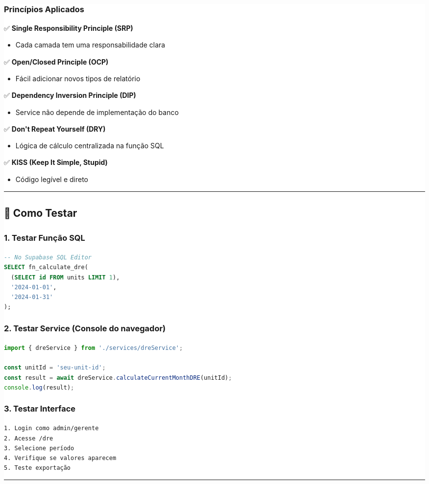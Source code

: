 ### Princípios Aplicados

✅ **Single Responsibility Principle (SRP)**

- Cada camada tem uma responsabilidade clara

✅ **Open/Closed Principle (OCP)**

- Fácil adicionar novos tipos de relatório

✅ **Dependency Inversion Principle (DIP)**

- Service não depende de implementação do banco

✅ **Don't Repeat Yourself (DRY)**

- Lógica de cálculo centralizada na função SQL

✅ **KISS (Keep It Simple, Stupid)**

- Código legível e direto

---

## 🧪 Como Testar

### 1. Testar Função SQL

```sql
-- No Supabase SQL Editor
SELECT fn_calculate_dre(
  (SELECT id FROM units LIMIT 1),
  '2024-01-01',
  '2024-01-31'
);
```

### 2. Testar Service (Console do navegador)

```javascript
import { dreService } from './services/dreService';

const unitId = 'seu-unit-id';
const result = await dreService.calculateCurrentMonthDRE(unitId);
console.log(result);
```

### 3. Testar Interface

```
1. Login como admin/gerente
2. Acesse /dre
3. Selecione período
4. Verifique se valores aparecem
5. Teste exportação
```

---